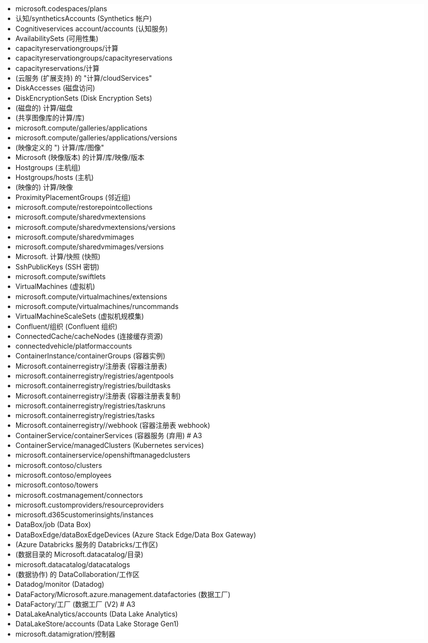 - microsoft.codespaces/plans
- 认知/syntheticsAccounts (Synthetics 帐户) 
- Cognitiveservices account/accounts (认知服务) 
- AvailabilitySets (可用性集) 
- capacityreservationgroups/计算
- capacityreservationgroups/capacityreservations
- capacityreservations/计算
-  (云服务 (扩展支持) 的 "计算/cloudServices"
- DiskAccesses (磁盘访问) 
- DiskEncryptionSets (Disk Encryption Sets) 
-  (磁盘的) 计算/磁盘
-  (共享图像库的计算/库) 
- microsoft.compute/galleries/applications
- microsoft.compute/galleries/applications/versions
-  (映像定义的 ") 计算/库/图像"
- Microsoft (映像版本) 的计算/库/映像/版本
- Hostgroups (主机组) 
- Hostgroups/hosts (主机) 
-  (映像的) 计算/映像
- ProximityPlacementGroups (邻近组) 
- microsoft.compute/restorepointcollections
- microsoft.compute/sharedvmextensions
- microsoft.compute/sharedvmextensions/versions
- microsoft.compute/sharedvmimages
- microsoft.compute/sharedvmimages/versions
- Microsoft. 计算/快照 (快照) 
- SshPublicKeys (SSH 密钥) 
- microsoft.compute/swiftlets
- VirtualMachines (虚拟机) 
- microsoft.compute/virtualmachines/extensions
- microsoft.compute/virtualmachines/runcommands
- VirtualMachineScaleSets (虚拟机规模集) 
- Confluent/组织 (Confluent 组织) 
- ConnectedCache/cacheNodes (连接缓存资源) 
- connectedvehicle/platformaccounts
- ContainerInstance/containerGroups (容器实例) 
- Microsoft.containerregistry/注册表 (容器注册表) 
- microsoft.containerregistry/registries/agentpools
- microsoft.containerregistry/registries/buildtasks
- Microsoft.containerregistry/注册表 (容器注册表复制) 
- microsoft.containerregistry/registries/taskruns
- microsoft.containerregistry/registries/tasks
- Microsoft.containerregistry//webhook (容器注册表 webhook) 
- ContainerService/containerServices (容器服务 (弃用) # A3
- ContainerService/managedClusters (Kubernetes services) 
- microsoft.containerservice/openshiftmanagedclusters
- microsoft.contoso/clusters
- microsoft.contoso/employees
- microsoft.contoso/towers
- microsoft.costmanagement/connectors
- microsoft.customproviders/resourceproviders
- microsoft.d365customerinsights/instances
- DataBox/job (Data Box) 
- DataBoxEdge/dataBoxEdgeDevices (Azure Stack Edge/Data Box Gateway) 
-  (Azure Databricks 服务的 Databricks/工作区) 
-  (数据目录的 Microsoft.datacatalog/目录) 
- microsoft.datacatalog/datacatalogs
-  (数据协作) 的 DataCollaboration/工作区
- Datadog/monitor (Datadog) 
- DataFactory/Microsoft.azure.management.datafactories (数据工厂) 
- DataFactory/工厂 (数据工厂 (V2) # A3
- DataLakeAnalytics/accounts (Data Lake Analytics) 
- DataLakeStore/accounts (Data Lake Storage Gen1) 
- microsoft.datamigration/控制器